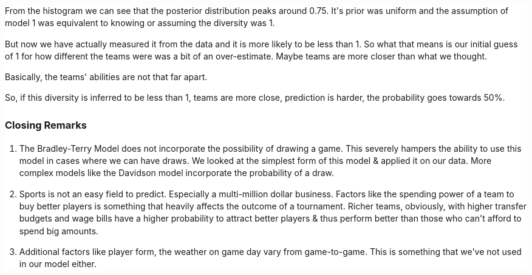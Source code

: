 From the histogram we can see that the posterior distribution peaks around 0.75. It's prior was uniform and the assumption of model 1 was equivalent to knowing or assuming the diversity was 1.

But now we have actually measured it from the data and it is more likely to be less than 1. So what that means is our initial guess of 1 for how different the teams were was a bit of an over-estimate. Maybe teams are more closer than what we thought.

Basically, the teams' abilities are not that far apart.

So, if this diversity is inferred to be less than 1, teams are more close, prediction is harder, the probability goes towards 50%.

### Closing Remarks

1.  The Bradley-Terry Model does not incorporate the possibility of drawing a game. This severely hampers the ability to use this model in cases where we can have draws. We looked at the simplest form of this model & applied it on our data. More complex models like the Davidson model incorporate the probability of a draw.

2.  Sports is not an easy field to predict. Especially a multi-million dollar business. Factors like the spending power of a team to buy better players is something that heavily affects the outcome of a tournament. Richer teams, obviously, with higher transfer budgets and wage bills have a higher probability to attract better players & thus perform better than those who can't afford to spend big amounts.

3.  Additional factors like player form, the weather on game day vary from game-to-game. This is something that we've not used in our model either.
